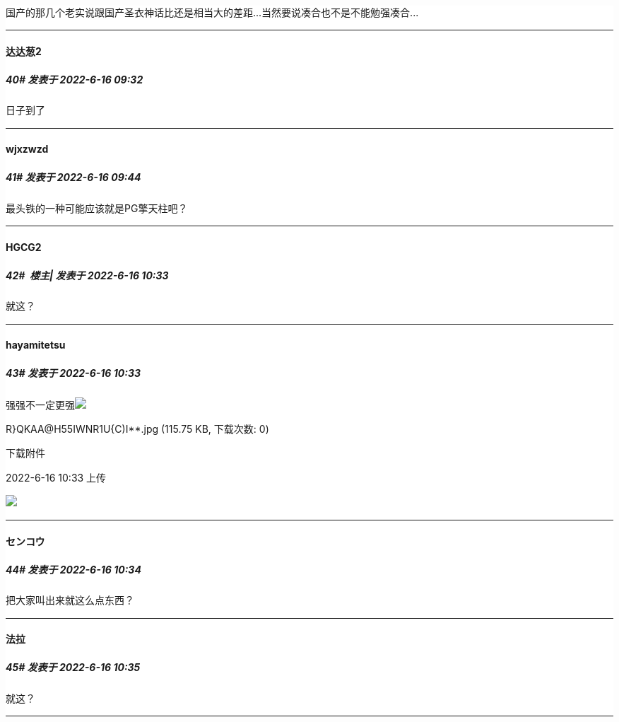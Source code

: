 国产的那几个老实说跟国产圣衣神话比还是相当大的差距...当然要说凑合也不是不能勉强凑合...

*****

####  达达葱2  
##### 40#       发表于 2022-6-16 09:32

日子到了

*****

####  wjxzwzd  
##### 41#       发表于 2022-6-16 09:44

最头铁的一种可能应该就是PG擎天柱吧？

*****

####  HGCG2  
##### 42#         楼主| 发表于 2022-6-16 10:33

就这？

*****

####  hayamitetsu  
##### 43#       发表于 2022-6-16 10:33

强强不一定更强<img src="https://static.saraba1st.com/image/smiley/face2017/003.png" referrerpolicy="no-referrer">

R}QKAA@H55IWNR1U{C)I**.jpg
(115.75 KB, 下载次数: 0)

下载附件

2022-6-16 10:33 上传

<img src="https://img.saraba1st.com/forum/202206/16/103340jys0tjes2b0susg2.jpg" referrerpolicy="no-referrer">

*****

####  センコウ  
##### 44#       发表于 2022-6-16 10:34

把大家叫出来就这么点东西？

*****

####  法拉  
##### 45#       发表于 2022-6-16 10:35

就这？

*****
